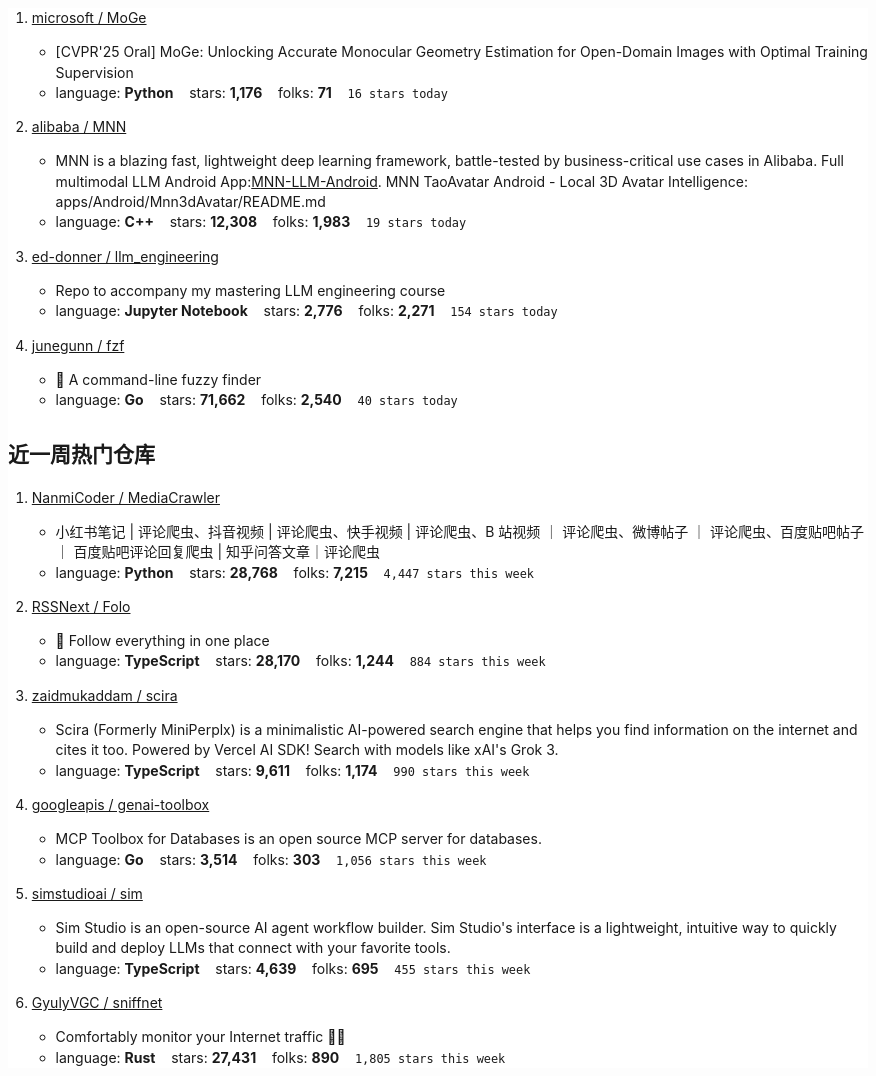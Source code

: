 1. [microsoft / MoGe](https://github.com/microsoft/MoGe)
    - [CVPR'25 Oral] MoGe: Unlocking Accurate Monocular Geometry Estimation for Open-Domain Images with Optimal Training Supervision
    - language: **Python** &nbsp;&nbsp; stars: **1,176** &nbsp;&nbsp; folks: **71**  &nbsp;&nbsp; `16 stars today`

1. [alibaba / MNN](https://github.com/alibaba/MNN)
    - MNN is a blazing fast, lightweight deep learning framework, battle-tested by business-critical use cases in Alibaba. Full multimodal LLM Android App:[MNN-LLM-Android](./apps/Android/MnnLlmChat/README.md). MNN TaoAvatar Android - Local 3D Avatar Intelligence: apps/Android/Mnn3dAvatar/README.md
    - language: **C++** &nbsp;&nbsp; stars: **12,308** &nbsp;&nbsp; folks: **1,983**  &nbsp;&nbsp; `19 stars today`

1. [ed-donner / llm_engineering](https://github.com/ed-donner/llm_engineering)
    - Repo to accompany my mastering LLM engineering course
    - language: **Jupyter Notebook** &nbsp;&nbsp; stars: **2,776** &nbsp;&nbsp; folks: **2,271**  &nbsp;&nbsp; `154 stars today`

1. [junegunn / fzf](https://github.com/junegunn/fzf)
    - 🌸 A command-line fuzzy finder
    - language: **Go** &nbsp;&nbsp; stars: **71,662** &nbsp;&nbsp; folks: **2,540**  &nbsp;&nbsp; `40 stars today`


## 近一周热门仓库

1. [NanmiCoder / MediaCrawler](https://github.com/NanmiCoder/MediaCrawler)
    - 小红书笔记 | 评论爬虫、抖音视频 | 评论爬虫、快手视频 | 评论爬虫、B 站视频 ｜ 评论爬虫、微博帖子 ｜ 评论爬虫、百度贴吧帖子 ｜ 百度贴吧评论回复爬虫 | 知乎问答文章｜评论爬虫
    - language: **Python** &nbsp;&nbsp; stars: **28,768** &nbsp;&nbsp; folks: **7,215**  &nbsp;&nbsp; `4,447 stars this week`

1. [RSSNext / Folo](https://github.com/RSSNext/Folo)
    - 🧡 Follow everything in one place
    - language: **TypeScript** &nbsp;&nbsp; stars: **28,170** &nbsp;&nbsp; folks: **1,244**  &nbsp;&nbsp; `884 stars this week`

1. [zaidmukaddam / scira](https://github.com/zaidmukaddam/scira)
    - Scira (Formerly MiniPerplx) is a minimalistic AI-powered search engine that helps you find information on the internet and cites it too. Powered by Vercel AI SDK! Search with models like xAI's Grok 3.
    - language: **TypeScript** &nbsp;&nbsp; stars: **9,611** &nbsp;&nbsp; folks: **1,174**  &nbsp;&nbsp; `990 stars this week`

1. [googleapis / genai-toolbox](https://github.com/googleapis/genai-toolbox)
    - MCP Toolbox for Databases is an open source MCP server for databases.
    - language: **Go** &nbsp;&nbsp; stars: **3,514** &nbsp;&nbsp; folks: **303**  &nbsp;&nbsp; `1,056 stars this week`

1. [simstudioai / sim](https://github.com/simstudioai/sim)
    - Sim Studio is an open-source AI agent workflow builder. Sim Studio's interface is a lightweight, intuitive way to quickly build and deploy LLMs that connect with your favorite tools.
    - language: **TypeScript** &nbsp;&nbsp; stars: **4,639** &nbsp;&nbsp; folks: **695**  &nbsp;&nbsp; `455 stars this week`

1. [GyulyVGC / sniffnet](https://github.com/GyulyVGC/sniffnet)
    - Comfortably monitor your Internet traffic 🕵️‍♂️
    - language: **Rust** &nbsp;&nbsp; stars: **27,431** &nbsp;&nbsp; folks: **890**  &nbsp;&nbsp; `1,805 stars this week`
